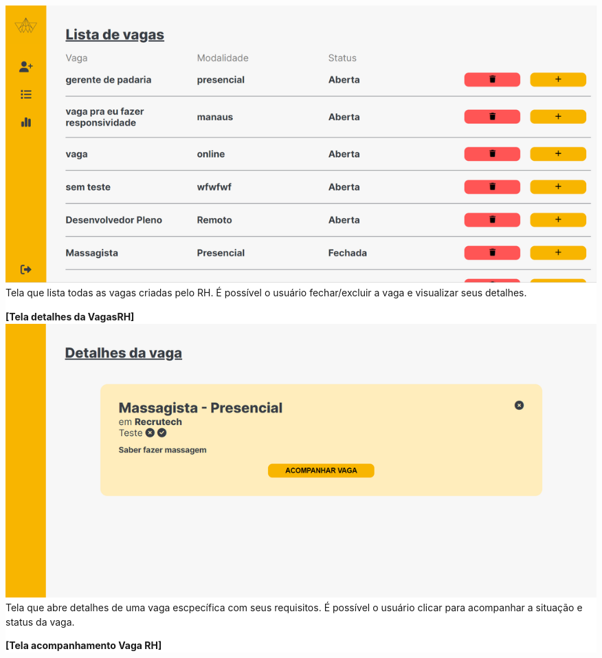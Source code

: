 ![Tela Lista de Vagas RH](imagens/4ListagemVagas.png 'Tela listagem das vagas criadas')
Tela que lista todas as vagas criadas pelo RH. É possível o usuário fechar/excluir a vaga e visualizar seus detalhes.

**[Tela detalhes da VagasRH]**
![Tela detalhes da Vagas RH](imagens/5DetalheVagaRh.png 'Tela detalhe de uma vaga específica')
Tela que abre detalhes de uma vaga escpecífica com seus requisitos. É possível o usuário clicar para acompanhar a situação e status da vaga.

**[Tela acompanhamento Vaga RH]**